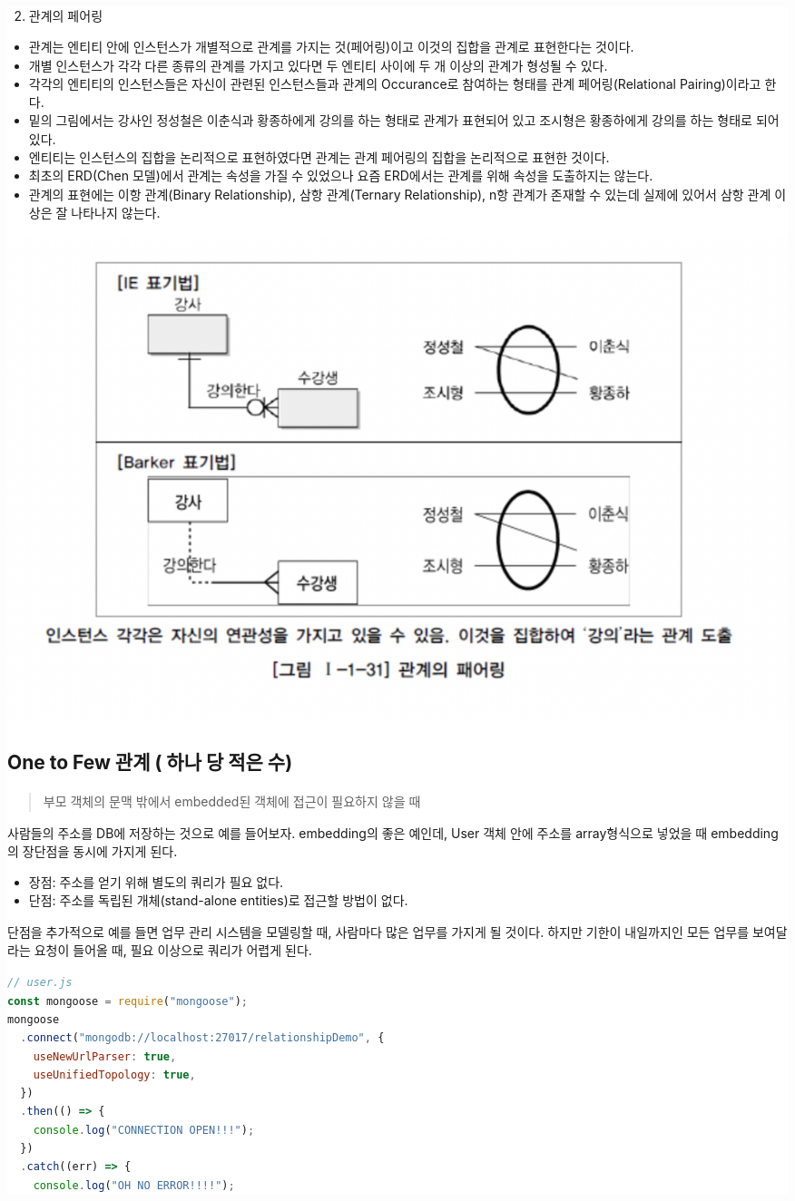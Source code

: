 2. 관계의 페어링

- 관계는 엔티티 안에 인스턴스가 개별적으로 관계를 가지는 것(페어링)이고 이것의 집합을 관계로 표현한다는 것이다.
- 개별 인스턴스가 각각 다른 종류의 관계를 가지고 있다면 두 엔티티 사이에 두 개 이상의 관계가 형성될 수 있다.
- 각각의 엔티티의 인스턴스들은 자신이 관련된 인스턴스들과 관계의 Occurance로 참여하는 형태를 관계 페어링(Relational Pairing)이라고 한다.
- 밑의 그림에서는 강사인 정성철은 이춘식과 황종하에게 강의를 하는 형태로 관계가 표현되어 있고 조시형은 황종하에게 강의를 하는 형태로 되어 있다.
- 엔티티는 인스턴스의 집합을 논리적으로 표현하였다면 관계는 관계 페어링의 집합을 논리적으로 표현한 것이다.
- 최초의 ERD(Chen 모델)에서 관계는 속성을 가질 수 있었으나 요즘 ERD에서는 관계를 위해 속성을 도출하지는 않는다.
- 관계의 표현에는 이항 관계(Binary Relationship), 삼항 관계(Ternary Relationship), n항 관계가 존재할 수 있는데 실제에 있어서 삼항 관계 이상은 잘 나타나지 않는다.

![](./imgs/%EA%B4%80%EA%B3%84%EC%9D%98%20%ED%8E%98%EC%96%B4%EB%A7%81.png)

## One to Few 관계 ( 하나 당 적은 수)

> 부모 객체의 문맥 밖에서 embedded된 객체에 접근이 필요하지 않을 때

사람들의 주소를 DB에 저장하는 것으로 예를 들어보자. embedding의 좋은 예인데, User 객체 안에 주소를 array형식으로 넣었을 때 embedding의 장단점을 동시에 가지게 된다.

- 장점: 주소를 얻기 위해 별도의 쿼리가 필요 없다.
- 단점: 주소를 독립된 개체(stand-alone entities)로 접근할 방법이 없다.

단점을 추가적으로 예를 들면 업무 관리 시스템을 모델링할 때, 사람마다 많은 업무를 가지게 될 것이다. 하지만 기한이 내일까지인 모든 업무를 보여달라는 요청이 들어올 때, 필요 이상으로 쿼리가 어렵게 된다.

```js
// user.js
const mongoose = require("mongoose");
mongoose
  .connect("mongodb://localhost:27017/relationshipDemo", {
    useNewUrlParser: true,
    useUnifiedTopology: true,
  })
  .then(() => {
    console.log("CONNECTION OPEN!!!");
  })
  .catch((err) => {
    console.log("OH NO ERROR!!!!");
```